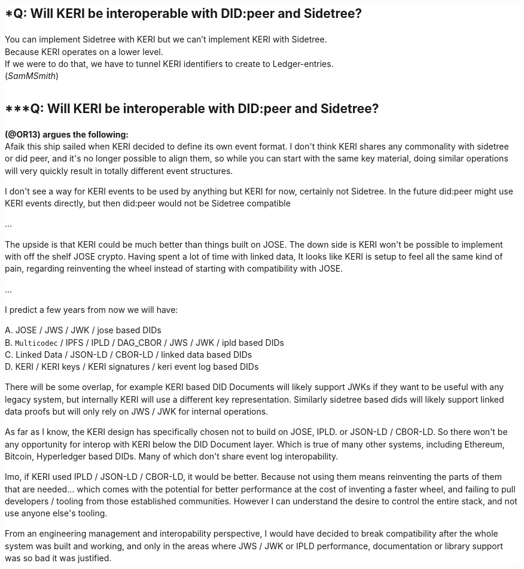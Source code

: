 
## *Q: Will KERI be interoperable with DID:peer and Sidetree?
You can implement Sidetree with KERI but we can’t implement KERI with Sidetree.\
Because KERI operates on a lower level.\
If we were to do that, we have to tunnel KERI identifiers to create to Ledger-entries.\
(_SamMSmith_)

## ***Q: Will KERI be interoperable with DID:peer and Sidetree?
**(@OR13) argues the following:**\
Afaik this ship sailed when KERI decided to define its own event format. I don't think KERI shares any commonality with sidetree or did peer, and it's no longer possible to align them, so while you can start with the same key material, doing similar operations will very quickly result in totally different event structures.

I don't see a way for KERI events to be used by anything but KERI for now, certainly not Sidetree. In the future did:peer might use KERI events directly, but then did:peer would not be Sidetree compatible

...

The upside is that KERI could be much better than things built on JOSE. The down side is KERI won't be possible to implement with off the shelf JOSE crypto. Having spent a lot of time with linked data, It looks like KERI is setup to feel all the same kind of pain, regarding reinventing the wheel instead of starting with compatibility with JOSE.

...

I predict a few years from now we will have:

A. JOSE / JWS / JWK / jose based DIDs\
B. `Multicodec` / IPFS / IPLD / DAG_CBOR / JWS / JWK / ipld based DIDs\
C. Linked Data / JSON-LD / CBOR-LD / linked data based DIDs\
D. KERI / KERI keys / KERI signatures / keri event log based DIDs

There will be some overlap, for example KERI based DID Documents will likely support JWKs if they want to be useful with any legacy system, but internally KERI will use a different key representation. Similarly sidetree based dids will likely support linked data proofs but will only rely on JWS / JWK for internal operations.

As far as I know, the KERI design has specifically chosen not to build on JOSE, IPLD. or JSON-LD / CBOR-LD. So there won't be any opportunity for interop with KERI below the DID Document layer. Which is true of many other systems, including Ethereum, Bitcoin, Hyperledger based DIDs. Many of which don't share event log interopability.

Imo, if KERI used IPLD / JSON-LD / CBOR-LD, it would be better. Because not using them means reinventing the parts of them that are needed... which comes with the potential for better performance at the cost of inventing a faster wheel, and failing to pull developers / tooling from those established communities. However I can understand the desire to control the entire stack, and not use anyone else's tooling.

From an engineering management and interopability perspective, I would have decided to break compatibility after the whole system was built and working, and only in the areas where JWS / JWK or IPLD performance, documentation or library support was so bad it was justified.
